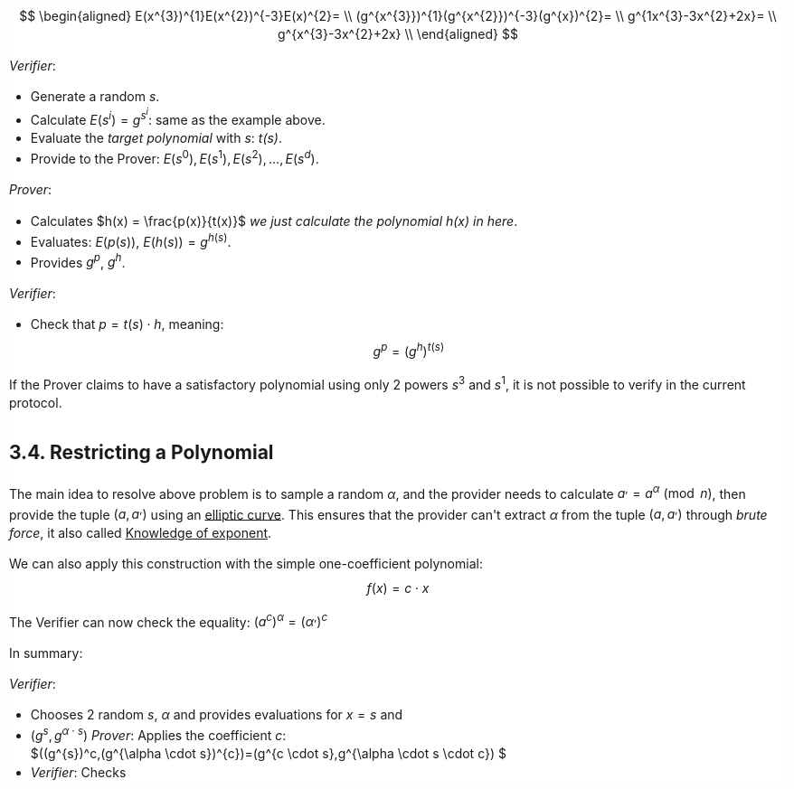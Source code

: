 $$
\begin{aligned}
E(x^{3})^{1}E(x^{2})^{-3}E(x)^{2}= \\
(g^{x^{3}})^{1}(g^{x^{2}})^{-3}(g^{x})^{2}= \\
g^{1x^{3}-3x^{2}+2x}= \\
g^{x^{3}-3x^{2}+2x} \\
\end{aligned}
$$

*Verifier*:

- Generate a random *s*.
- Calculate $E(s^{i}) = g^{s^{i}}$: same as the example above.
- Evaluate the *target polynomial* with *s*: *t(s)*.
- Provide to the Prover: $E(s^{0}),E(s^{1}),E(s^{2}),...,E(s^{d})$.

*Prover*:

- Calculates $h(x) = \frac{p(x)}{t(x)}$  *we just calculate the polynomial $h(x)$ in here*.
- Evaluates: $E(p(s))$, $E(h(s))=g^{h(s)}$.
- Provides $g^{p}$, $g^{h}$.

*Verifier*:

- Check that $p=t(s) \cdot h$, meaning:
  $$g^{p} = (g^{h})^{t(s)}$$

If the Prover claims to have a satisfactory polynomial using only 2 powers $s^{3}$ and $s^{1}$, it is not possible to verify in the
current protocol.

## 3.4. Restricting a Polynomial

The main idea to resolve above problem is to sample a random $\alpha$, and the provider needs to calculate
$a^{,} = a^{\alpha} \pmod{n}$, then provide the tuple $(a,a^{,})$ using an [elliptic curve](../../terms/elliptic_curve.md). This
ensures that the provider can't extract $\alpha$ from the tuple $(a,a^{,})$ through *brute force*, it also called
[Knowledge of exponent](../../terms/knowledge_of_exponent.md).

We can also apply this construction with the simple one-coefficient polynomial:
$$f(x)= c \cdot x$$

The Verifier can now check the equality:  $(a^{c})^{\alpha} = (\alpha^{,})^{c}$

In summary:

*Verifier*:

- Chooses 2 random *s*, $\alpha$ and provides evaluations for $x=s$ and
- $(g^{s},g^{\alpha \cdot s})$
  *Prover*: Applies the coefficient $c$:  
  $((g^{s})^c,(g^{\alpha \cdot s})^{c})=(g^{c \cdot s},g^{\alpha \cdot s \cdot c})
  $
- *Verifier*: Checks
